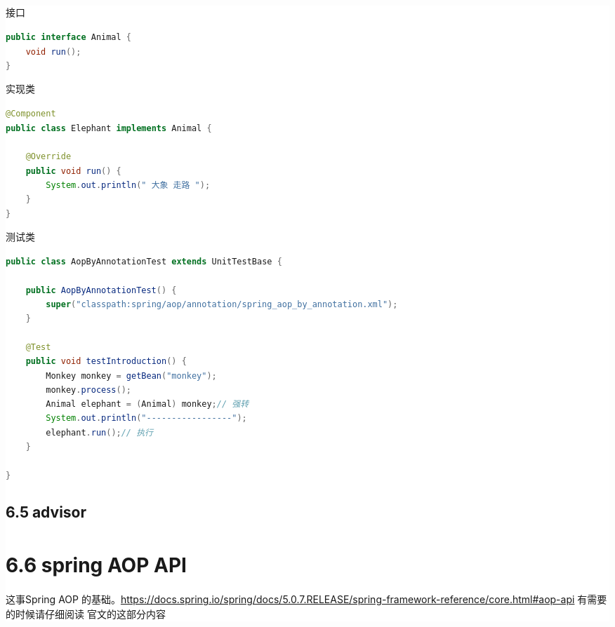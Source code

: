 

接口 

```java
public interface Animal {
    void run();
}
```

实现类

```java
@Component
public class Elephant implements Animal {

    @Override
    public void run() {
        System.out.println(" 大象 走路 ");
    }
}
```

测试类

```java
public class AopByAnnotationTest extends UnitTestBase {

    public AopByAnnotationTest() {
        super("classpath:spring/aop/annotation/spring_aop_by_annotation.xml");
    }
    
    @Test
    public void testIntroduction() {
        Monkey monkey = getBean("monkey");
        monkey.process();
        Animal elephant = (Animal) monkey;// 强转
        System.out.println("-----------------");
        elephant.run();// 执行
    }

}
```

## 6.5 advisor

# 6.6 spring AOP API

这事Spring AOP 的基础。https://docs.spring.io/spring/docs/5.0.7.RELEASE/spring-framework-reference/core.html#aop-api  有需要的时候请仔细阅读 官文的这部分内容

